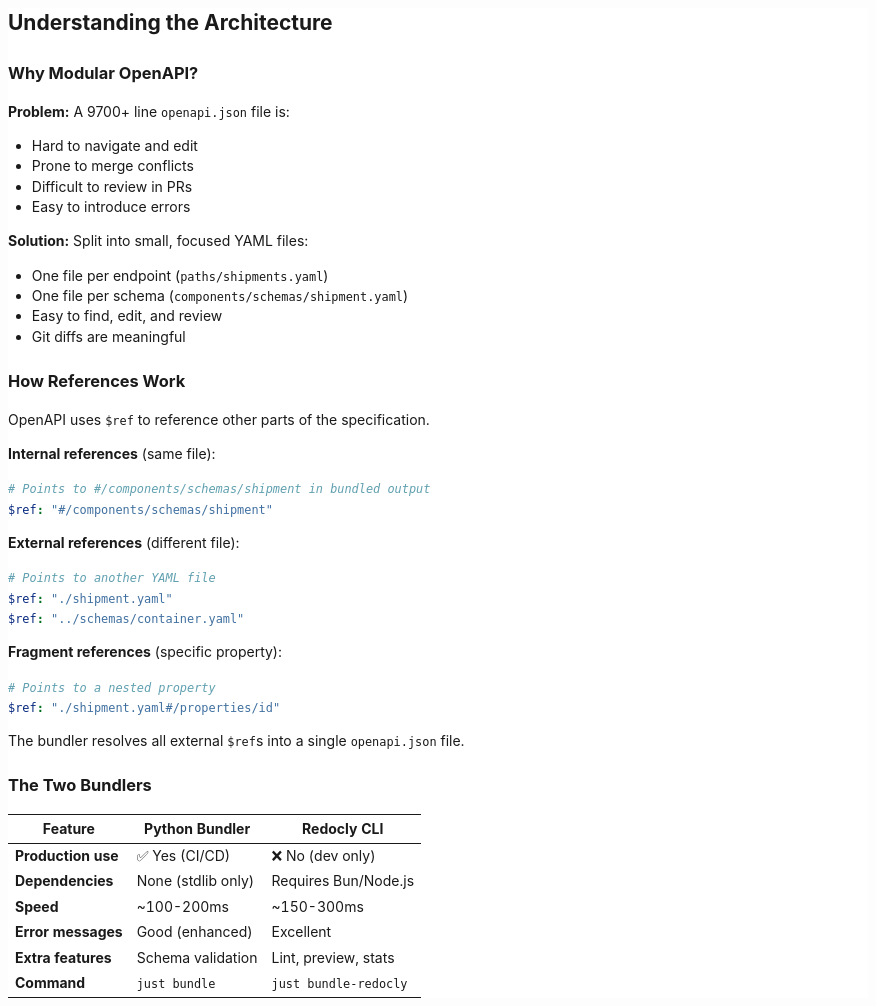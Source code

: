 ## Understanding the Architecture

### Why Modular OpenAPI?

**Problem:** A 9700+ line `openapi.json` file is:
- Hard to navigate and edit
- Prone to merge conflicts
- Difficult to review in PRs
- Easy to introduce errors

**Solution:** Split into small, focused YAML files:
- One file per endpoint (`paths/shipments.yaml`)
- One file per schema (`components/schemas/shipment.yaml`)
- Easy to find, edit, and review
- Git diffs are meaningful

### How References Work

OpenAPI uses `$ref` to reference other parts of the specification.

**Internal references** (same file):
```yaml
# Points to #/components/schemas/shipment in bundled output
$ref: "#/components/schemas/shipment"
```

**External references** (different file):
```yaml
# Points to another YAML file
$ref: "./shipment.yaml"
$ref: "../schemas/container.yaml"
```

**Fragment references** (specific property):
```yaml
# Points to a nested property
$ref: "./shipment.yaml#/properties/id"
```

The bundler resolves all external `$ref`s into a single `openapi.json` file.

### The Two Bundlers

| Feature | Python Bundler | Redocly CLI |
|---------|---------------|-------------|
| **Production use** | ✅ Yes (CI/CD) | ❌ No (dev only) |
| **Dependencies** | None (stdlib only) | Requires Bun/Node.js |
| **Speed** | ~100-200ms | ~150-300ms |
| **Error messages** | Good (enhanced) | Excellent |
| **Extra features** | Schema validation | Lint, preview, stats |
| **Command** | `just bundle` | `just bundle-redocly` |
